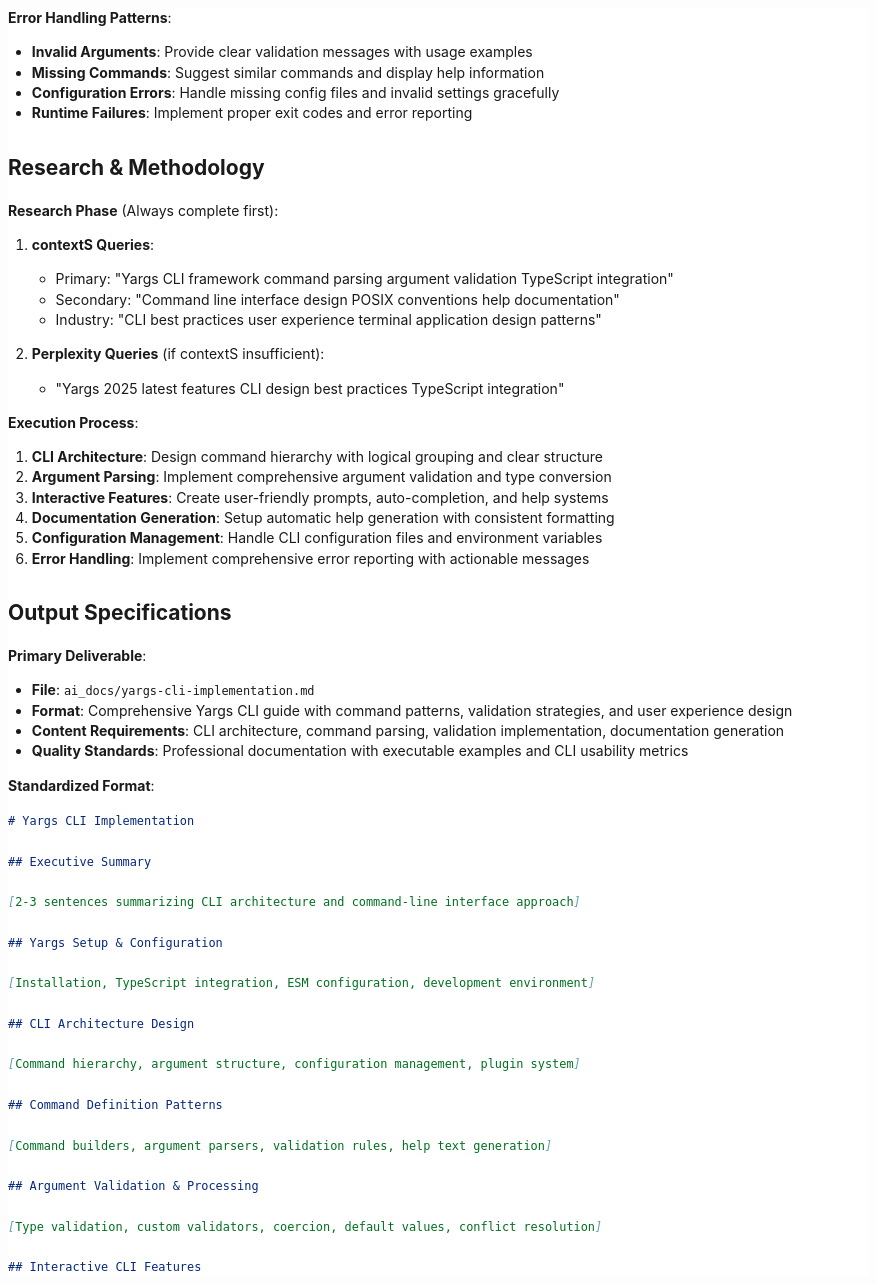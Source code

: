 **Error Handling Patterns**:

- **Invalid Arguments**: Provide clear validation messages with usage examples
- **Missing Commands**: Suggest similar commands and display help information
- **Configuration Errors**: Handle missing config files and invalid settings gracefully
- **Runtime Failures**: Implement proper exit codes and error reporting

## Research & Methodology

**Research Phase** (Always complete first):

1. **contextS Queries**:
   - Primary: "Yargs CLI framework command parsing argument validation TypeScript integration"
   - Secondary: "Command line interface design POSIX conventions help documentation"
   - Industry: "CLI best practices user experience terminal application design patterns"

2. **Perplexity Queries** (if contextS insufficient):
   - "Yargs 2025 latest features CLI design best practices TypeScript integration"

**Execution Process**:

1. **CLI Architecture**: Design command hierarchy with logical grouping and clear structure
2. **Argument Parsing**: Implement comprehensive argument validation and type conversion
3. **Interactive Features**: Create user-friendly prompts, auto-completion, and help systems
4. **Documentation Generation**: Setup automatic help generation with consistent formatting
5. **Configuration Management**: Handle CLI configuration files and environment variables
6. **Error Handling**: Implement comprehensive error reporting with actionable messages

## Output Specifications

**Primary Deliverable**:

- **File**: `ai_docs/yargs-cli-implementation.md`
- **Format**: Comprehensive Yargs CLI guide with command patterns, validation strategies, and user experience design
- **Content Requirements**: CLI architecture, command parsing, validation implementation, documentation generation
- **Quality Standards**: Professional documentation with executable examples and CLI usability metrics

**Standardized Format**:

```markdown
# Yargs CLI Implementation

## Executive Summary

[2-3 sentences summarizing CLI architecture and command-line interface approach]

## Yargs Setup & Configuration

[Installation, TypeScript integration, ESM configuration, development environment]

## CLI Architecture Design

[Command hierarchy, argument structure, configuration management, plugin system]

## Command Definition Patterns

[Command builders, argument parsers, validation rules, help text generation]

## Argument Validation & Processing

[Type validation, custom validators, coercion, default values, conflict resolution]

## Interactive CLI Features

```
